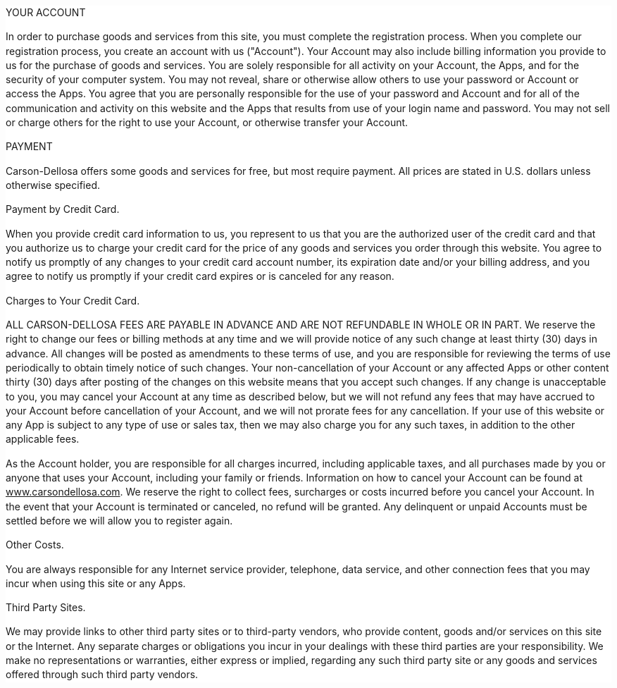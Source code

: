 YOUR ACCOUNT

In order to purchase goods and services from this site, you must complete the registration process. When you complete our registration process, you create an account with us ("Account"). Your Account may also include billing information you provide to us for the purchase of goods and services. You are solely responsible for all activity on your Account, the Apps, and for the security of your computer system. You may not reveal, share or otherwise allow others to use your password or Account or access the Apps. You agree that you are personally responsible for the use of your password and Account and for all of the communication and activity on this website and the Apps that results from use of your login name and password. You may not sell or charge others for the right to use your Account, or otherwise transfer your Account.

PAYMENT

Carson-Dellosa offers some goods and services for free, but most require payment. All prices are stated in U.S. dollars unless otherwise specified.

Payment by Credit Card.

When you provide credit card information to us, you represent to us that you are the authorized user of the credit card and that you authorize us to charge your credit card for the price of any goods and services you order through this website. You agree to notify us promptly of any changes to your credit card account number, its expiration date and/or your billing address, and you agree to notify us promptly if your credit card expires or is canceled for any reason.

Charges to Your Credit Card.

ALL CARSON-DELLOSA FEES ARE PAYABLE IN ADVANCE AND ARE NOT REFUNDABLE IN WHOLE OR IN PART. We reserve the right to change our fees or billing methods at any time and we will provide notice of any such change at least thirty (30) days in advance. All changes will be posted as amendments to these terms of use, and you are responsible for reviewing the terms of use periodically to obtain timely notice of such changes. Your non-cancellation of your Account or any affected Apps or other content thirty (30) days after posting of the changes on this website means that you accept such changes. If any change is unacceptable to you, you may cancel your Account at any time as described below, but we will not refund any fees that may have accrued to your Account before cancellation of your Account, and we will not prorate fees for any cancellation. If your use of this website or any App is subject to any type of use or sales tax, then we may also charge you for any such taxes, in addition to the other applicable fees.

As the Account holder, you are responsible for all charges incurred, including applicable taxes, and all purchases made by you or anyone that uses your Account, including your family or friends. Information on how to cancel your Account can be found at www.carsondellosa.com. We reserve the right to collect fees, surcharges or costs incurred before you cancel your Account. In the event that your Account is terminated or canceled, no refund will be granted. Any delinquent or unpaid Accounts must be settled before we will allow you to register again.

Other Costs.

You are always responsible for any Internet service provider, telephone, data service, and other connection fees that you may incur when using this site or any Apps.

Third Party Sites.

We may provide links to other third party sites or to third-party vendors, who provide content, goods and/or services on this site or the Internet. Any separate charges or obligations you incur in your dealings with these third parties are your responsibility. We make no representations or warranties, either express or implied, regarding any such third party site or any goods and services offered through such third party vendors.
